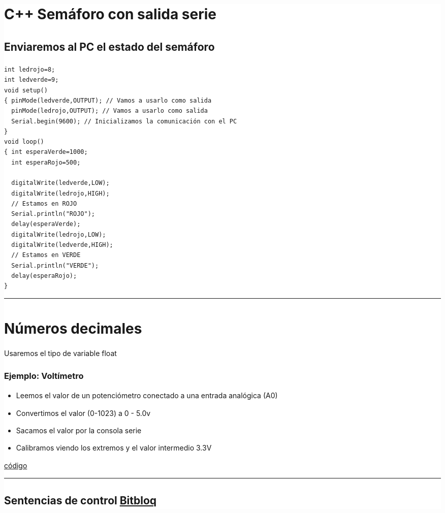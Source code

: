 



# C++ Semáforo con salida serie

## Enviaremos al PC el estado del semáforo

	int ledrojo=8;
	int ledverde=9;
	void setup()
	{ pinMode(ledverde,OUTPUT); // Vamos a usarlo como salida
	  pinMode(ledrojo,OUTPUT); // Vamos a usarlo como salida
	  Serial.begin(9600); // Inicializamos la comunicación con el PC
	}
	void loop()
	{ int esperaVerde=1000;
	  int esperaRojo=500; 

	  digitalWrite(ledverde,LOW);
	  digitalWrite(ledrojo,HIGH);
	  // Estamos en ROJO
	  Serial.println("ROJO");
	  delay(esperaVerde);
	  digitalWrite(ledrojo,LOW);
	  digitalWrite(ledverde,HIGH);
	  // Estamos en VERDE
	  Serial.println("VERDE");
	  delay(esperaRojo);
	}

***





# Números decimales

Usaremos el tipo de variable float
### Ejemplo: Voltímetro
* Leemos el valor de un potenciómetro conectado a una entrada analógica (A0)
* Convertimos el valor (0-1023) a 0 - 5.0v
* Sacamos el valor por la consola serie

* Calibramos viendo los extremos y el valor intermedio 3.3V

[código](https://github.com/javacasm/Robotica-Educativa-Arduino-y-3D/tree/master/codigo/voltimetro) 

***




## Sentencias de control [Bitbloq](http://bitbloq.bq.com)
